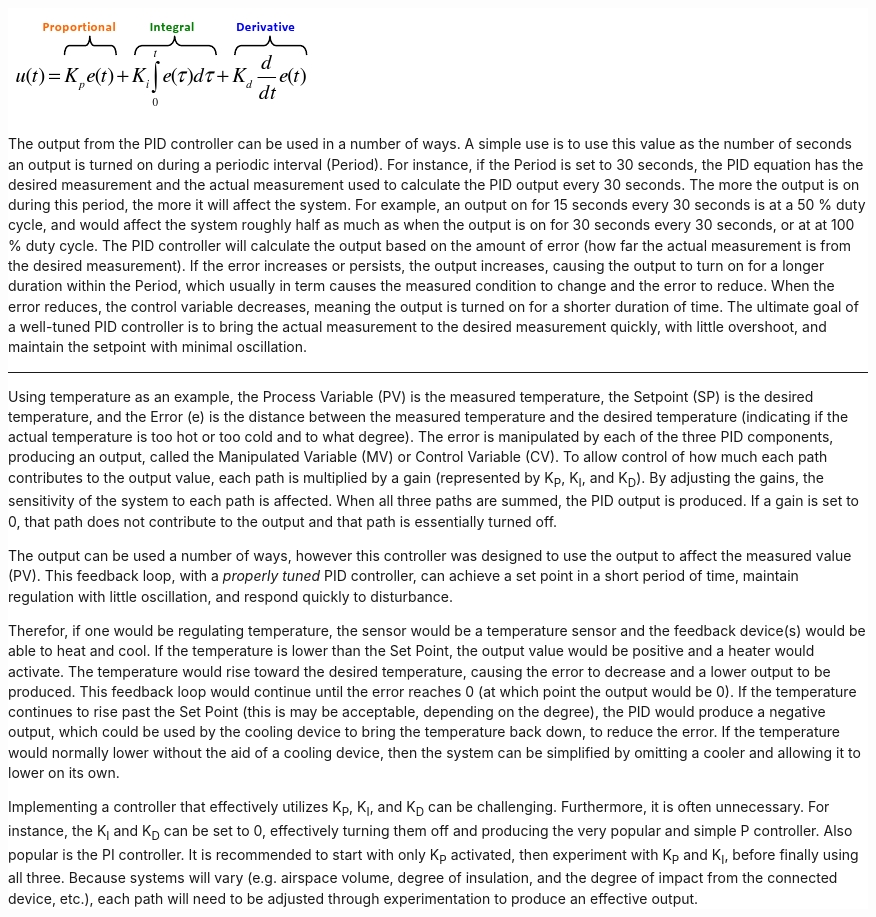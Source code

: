 ![PID Equation](images/PID-Equation.jpg)

The output from the PID controller can be used in a number of ways. A simple use is to use this value as the number of seconds an output is turned on during a periodic interval (Period). For instance, if the Period is set to 30 seconds, the PID equation has the desired measurement and the actual measurement used to calculate the PID output every 30 seconds. The more the output is on during this period, the more it will affect the system. For example, an output on for 15 seconds every 30 seconds is at a 50 % duty cycle, and would affect the system roughly half as much as when the output is on for 30 seconds every 30 seconds, or at at 100 % duty cycle. The PID controller will calculate the output based on the amount of error (how far the actual measurement is from the desired measurement). If the error increases or persists, the output increases, causing the output to turn on for a longer duration within the Period, which usually in term causes the measured condition to change and the error to reduce. When the error reduces, the control variable decreases, meaning the output is turned on for a shorter duration of time. The ultimate goal of a well-tuned PID controller is to bring the actual measurement to the desired measurement quickly, with little overshoot, and maintain the setpoint with minimal oscillation.

* * * * *

Using temperature as an example, the Process Variable (PV) is the measured temperature, the Setpoint (SP) is the desired temperature, and the Error (e) is the distance between the measured temperature and the desired temperature (indicating if the actual temperature is too hot or too cold and to what degree). The error is manipulated by each of the three PID components, producing an output, called the Manipulated Variable (MV) or Control Variable (CV). To allow control of how much each path contributes to the output value, each path is multiplied by a gain (represented by K<sub>P</sub>, K<sub>I</sub>, and K<sub>D</sub>). By adjusting the gains, the sensitivity of the system to each path is affected. When all three paths are summed, the PID output is produced. If a gain is set to 0, that path does not contribute to the output and that path is essentially turned off.

The output can be used a number of ways, however this controller was designed to use the output to affect the measured value (PV). This feedback loop, with a *properly tuned* PID controller, can achieve a set point in a short period of time, maintain regulation with little oscillation, and respond quickly to disturbance.

Therefor, if one would be regulating temperature, the sensor would be a temperature sensor and the feedback device(s) would be able to heat and cool. If the temperature is lower than the Set Point, the output value would be positive and a heater would activate. The temperature would rise toward the desired temperature, causing the error to decrease and a lower output to be produced. This feedback loop would continue until the error reaches 0 (at which point the output would be 0). If the temperature continues to rise past the Set Point (this is may be acceptable, depending on the degree), the PID would produce a negative output, which could be used by the cooling device to bring the temperature back down, to reduce the error. If the temperature would normally lower without the aid of a cooling device, then the system can be simplified by omitting a cooler and allowing it to lower on its own.

Implementing a controller that effectively utilizes K<sub>P</sub>, K<sub>I</sub>, and K<sub>D</sub> can be challenging. Furthermore, it is often unnecessary. For instance, the K<sub>I</sub> and K<sub>D</sub> can be set to 0, effectively turning them off and producing the very popular and simple P controller. Also popular is the PI controller. It is recommended to start with only K<sub>P</sub> activated, then experiment with K<sub>P</sub> and K<sub>I</sub>, before finally using all three. Because systems will vary (e.g. airspace volume, degree of insulation, and the degree of impact from the connected device, etc.), each path will need to be adjusted through experimentation to produce an effective output.
